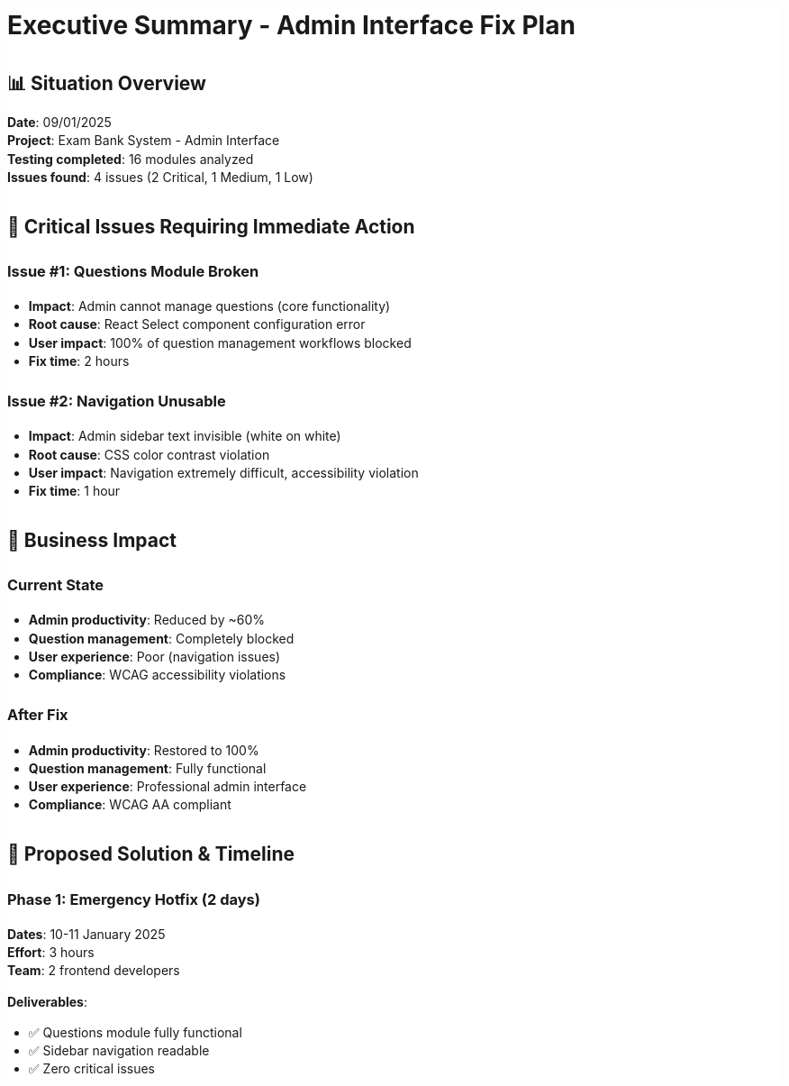 # Executive Summary - Admin Interface Fix Plan

## 📊 Situation Overview

**Date**: 09/01/2025  
**Project**: Exam Bank System - Admin Interface  
**Testing completed**: 16 modules analyzed  
**Issues found**: 4 issues (2 Critical, 1 Medium, 1 Low)

## 🚨 Critical Issues Requiring Immediate Action

### Issue #1: Questions Module Broken
- **Impact**: Admin cannot manage questions (core functionality)
- **Root cause**: React Select component configuration error
- **User impact**: 100% of question management workflows blocked
- **Fix time**: 2 hours

### Issue #2: Navigation Unusable  
- **Impact**: Admin sidebar text invisible (white on white)
- **Root cause**: CSS color contrast violation
- **User impact**: Navigation extremely difficult, accessibility violation
- **Fix time**: 1 hour

## 💼 Business Impact

### Current State
- **Admin productivity**: Reduced by ~60%
- **Question management**: Completely blocked
- **User experience**: Poor (navigation issues)
- **Compliance**: WCAG accessibility violations

### After Fix
- **Admin productivity**: Restored to 100%
- **Question management**: Fully functional
- **User experience**: Professional admin interface
- **Compliance**: WCAG AA compliant

## 📅 Proposed Solution & Timeline

### Phase 1: Emergency Hotfix (2 days)
**Dates**: 10-11 January 2025  
**Effort**: 3 hours  
**Team**: 2 frontend developers

**Deliverables**:
- ✅ Questions module fully functional
- ✅ Sidebar navigation readable
- ✅ Zero critical issues
